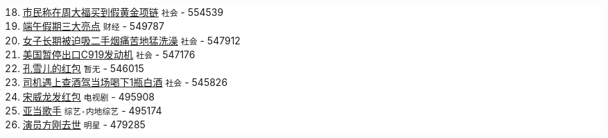 18. [市民称在周大福买到假黄金项链](https://m.weibo.cn/search?containerid=100103type%3D1%26t%3D10%26q%3D%23%E5%B8%82%E6%B0%91%E7%A7%B0%E5%9C%A8%E5%91%A8%E5%A4%A7%E7%A6%8F%E4%B9%B0%E5%88%B0%E5%81%87%E9%BB%84%E9%87%91%E9%A1%B9%E9%93%BE%23&stream_entry_id=31&isnewpage=1&extparam=seat%3D1%26flag%3D1%26pos%3D10%26c_type%3D31%26band_rank%3D9%26q%3D%2523%25E5%25B8%2582%25E6%25B0%2591%25E7%25A7%25B0%25E5%259C%25A8%25E5%2591%25A8%25E5%25A4%25A7%25E7%25A6%258F%25E4%25B9%25B0%25E5%2588%25B0%25E5%2581%2587%25E9%25BB%2584%25E9%2587%2591%25E9%25A1%25B9%25E9%2593%25BE%2523%26cate%3D5001%26dgr%3D0%26stream_entry_id%3D31%26realpos%3D9%26lcate%3D5001%26filter_type%3Drealtimehot%26display_time%3D1748687288%26pre_seqid%3D17486872884760177060123) `社会` - 554539
19. [端午假期三大亮点](https://m.weibo.cn/search?containerid=100103type%3D1%26t%3D10%26q%3D%23%E7%AB%AF%E5%8D%88%E5%81%87%E6%9C%9F%E4%B8%89%E5%A4%A7%E4%BA%AE%E7%82%B9%23&stream_entry_id=31&isnewpage=1&extparam=seat%3D1%26stream_entry_id%3D31%26band_rank%3D3%26filter_type%3Drealtimehot%26cate%3D5001%26pos%3D2%26flag%3D1%26c_type%3D31%26realpos%3D3%26lcate%3D5001%26q%3D%2523%25E7%25AB%25AF%25E5%258D%2588%25E5%2581%2587%25E6%259C%259F%25E4%25B8%2589%25E5%25A4%25A7%25E4%25BA%25AE%25E7%2582%25B9%2523%26dgr%3D0%26display_time%3D1748683636%26pre_seqid%3D1748683635990033625782) `财经` - 549787
20. [女子长期被迫吸二手烟痛苦地猛洗澡](https://m.weibo.cn/search?containerid=100103type%3D1%26t%3D10%26q%3D%23%E5%A5%B3%E5%AD%90%E9%95%BF%E6%9C%9F%E8%A2%AB%E8%BF%AB%E5%90%B8%E4%BA%8C%E6%89%8B%E7%83%9F%E7%97%9B%E8%8B%A6%E5%9C%B0%E7%8C%9B%E6%B4%97%E6%BE%A1%23&stream_entry_id=31&isnewpage=1&extparam=seat%3D1%26dgr%3D0%26band_rank%3D4%26filter_type%3Drealtimehot%26c_type%3D31%26stream_entry_id%3D31%26lcate%3D5001%26cate%3D5001%26realpos%3D4%26pos%3D4%26q%3D%2523%25E5%25A5%25B3%25E5%25AD%2590%25E9%2595%25BF%25E6%259C%259F%25E8%25A2%25AB%25E8%25BF%25AB%25E5%2590%25B8%25E4%25BA%258C%25E6%2589%258B%25E7%2583%259F%25E7%2597%259B%25E8%258B%25A6%25E5%259C%25B0%25E7%258C%259B%25E6%25B4%2597%25E6%25BE%25A1%2523%26flag%3D1%26display_time%3D1748690494%26pre_seqid%3D17486904940179355862143) `社会` - 547912
21. [美国暂停出口C919发动机](https://m.weibo.cn/search?containerid=100103type%3D1%26t%3D10%26q%3D%23%E7%BE%8E%E5%9B%BD%E6%9A%82%E5%81%9C%E5%87%BA%E5%8F%A3C919%E5%8F%91%E5%8A%A8%E6%9C%BA%23&stream_entry_id=31&isnewpage=1&extparam=seat%3D1%26lcate%3D5001%26stream_entry_id%3D31%26q%3D%2523%25E7%25BE%258E%25E5%259B%25BD%25E6%259A%2582%25E5%2581%259C%25E5%2587%25BA%25E5%258F%25A3C919%25E5%258F%2591%25E5%258A%25A8%25E6%259C%25BA%2523%26dgr%3D0%26filter_type%3Drealtimehot%26realpos%3D13%26c_type%3D31%26pos%3D14%26flag%3D1%26cate%3D5001%26band_rank%3D13%26display_time%3D1748673374%26pre_seqid%3D1748673374609949840309) `社会` - 547176
22. [孔雪儿的红包](https://m.weibo.cn/search?containerid=100103type%3D1%26t%3D10%26q%3D%E5%AD%94%E9%9B%AA%E5%84%BF%E7%9A%84%E7%BA%A2%E5%8C%85&stream_entry_id=31&isnewpage=1&extparam=seat%3D1%26lcate%3D5001%26filter_type%3Drealtimehot%26c_type%3D31%26cate%3D5001%26band_rank%3D7%26stream_entry_id%3D31%26dgr%3D0%26q%3D%25E5%25AD%2594%25E9%259B%25AA%25E5%2584%25BF%25E7%259A%2584%25E7%25BA%25A2%25E5%258C%2585%26flag%3D1%26realpos%3D7%26pos%3D8%26display_time%3D1748669209%26pre_seqid%3D17486692089810128209248) `暂无` - 546015
23. [司机遇上查酒驾当场喝下1瓶白酒](https://m.weibo.cn/search?containerid=100103type%3D1%26t%3D10%26q%3D%23%E5%8F%B8%E6%9C%BA%E9%81%87%E4%B8%8A%E6%9F%A5%E9%85%92%E9%A9%BE%E5%BD%93%E5%9C%BA%E5%96%9D%E4%B8%8B1%E7%93%B6%E7%99%BD%E9%85%92%23&stream_entry_id=31&isnewpage=1&extparam=seat%3D1%26flag%3D1%26pos%3D35%26c_type%3D31%26band_rank%3D34%26q%3D%2523%25E5%258F%25B8%25E6%259C%25BA%25E9%2581%2587%25E4%25B8%258A%25E6%259F%25A5%25E9%2585%2592%25E9%25A9%25BE%25E5%25BD%2593%25E5%259C%25BA%25E5%2596%259D%25E4%25B8%258B1%25E7%2593%25B6%25E7%2599%25BD%25E9%2585%2592%2523%26cate%3D5001%26dgr%3D0%26stream_entry_id%3D31%26realpos%3D34%26lcate%3D5001%26filter_type%3Drealtimehot%26display_time%3D1748687288%26pre_seqid%3D17486872884760177060123) `社会` - 545826
24. [宋威龙发红包](https://m.weibo.cn/search?containerid=100103type%3D1%26t%3D10%26q%3D%E5%AE%8B%E5%A8%81%E9%BE%99%E5%8F%91%E7%BA%A2%E5%8C%85&stream_entry_id=31&isnewpage=1&extparam=seat%3D1%26lcate%3D5001%26stream_entry_id%3D31%26q%3D%25E5%25AE%258B%25E5%25A8%2581%25E9%25BE%2599%25E5%258F%2591%25E7%25BA%25A2%25E5%258C%2585%26dgr%3D0%26filter_type%3Drealtimehot%26realpos%3D2%26c_type%3D31%26pos%3D1%26flag%3D1%26cate%3D5001%26band_rank%3D2%26display_time%3D1748673374%26pre_seqid%3D1748673374609949840309) `电视剧` - 495908
25. [亚当歌手](https://m.weibo.cn/search?containerid=100103type%3D1%26t%3D10%26q%3D%E4%BA%9A%E5%BD%93%E6%AD%8C%E6%89%8B&stream_entry_id=31&isnewpage=1&extparam=seat%3D1%26pos%3D5%26band_rank%3D5%26filter_type%3Drealtimehot%26dgr%3D0%26stream_entry_id%3D31%26q%3D%25E4%25BA%259A%25E5%25BD%2593%25E6%25AD%258C%25E6%2589%258B%26cate%3D5001%26lcate%3D5001%26c_type%3D31%26realpos%3D5%26flag%3D1%26display_time%3D1748657128%26pre_seqid%3D17486571286920512452138) `综艺-内地综艺` - 495174
26. [演员方刚去世](https://m.weibo.cn/search?containerid=100103type%3D1%26t%3D10%26q%3D%23%E6%BC%94%E5%91%98%E6%96%B9%E5%88%9A%E5%8E%BB%E4%B8%96%23&stream_entry_id=31&isnewpage=1&extparam=seat%3D1%26pos%3D4%26band_rank%3D4%26dgr%3D0%26stream_entry_id%3D31%26realpos%3D4%26q%3D%2523%25E6%25BC%2594%25E5%2591%2598%25E6%2596%25B9%25E5%2588%259A%25E5%258E%25BB%25E4%25B8%2596%2523%26flag%3D1%26cate%3D5001%26filter_type%3Drealtimehot%26lcate%3D5001%26c_type%3D31%26display_time%3D1748676309%26pre_seqid%3D17486763090290279472292) `明星` - 479285